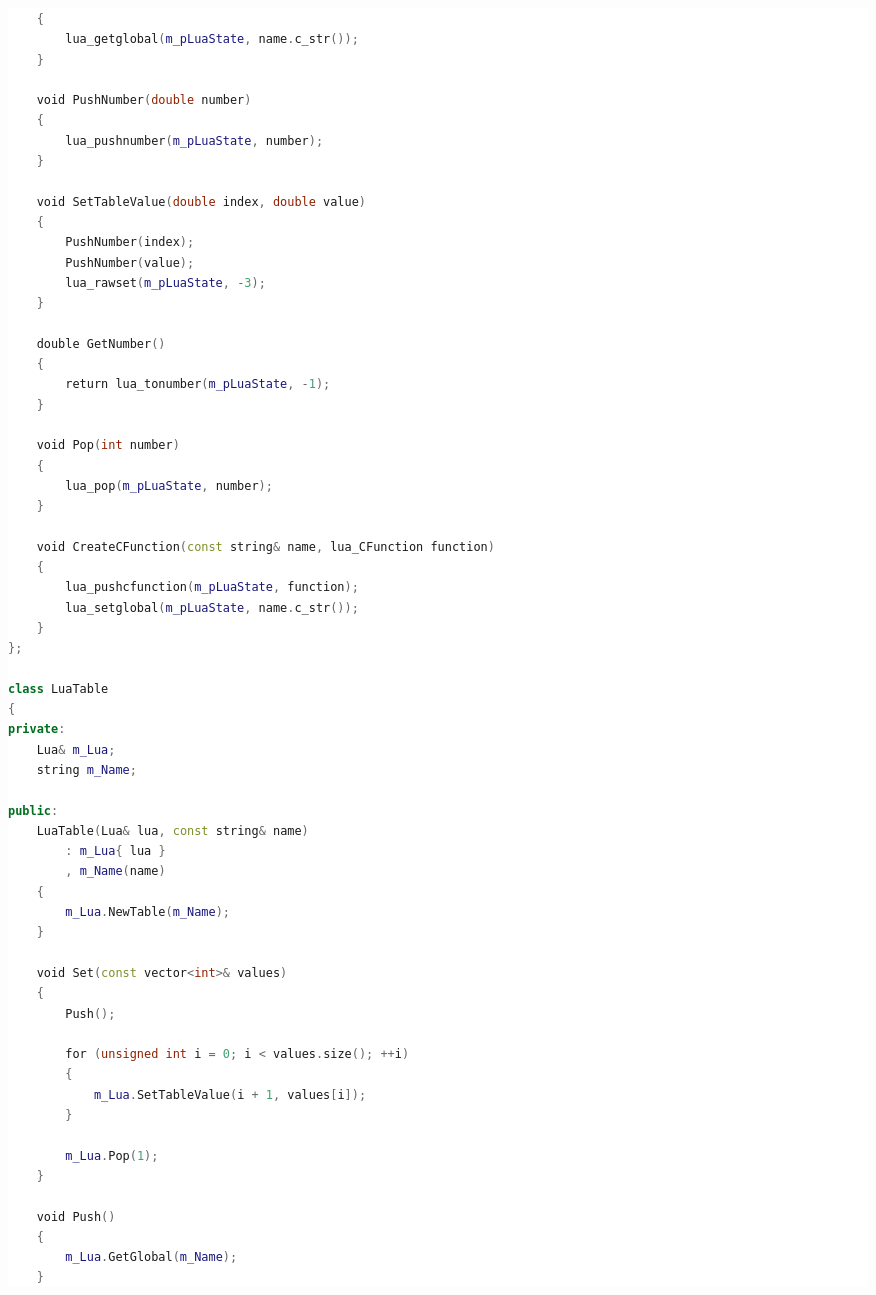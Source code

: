 ```cpp
    {
        lua_getglobal(m_pLuaState, name.c_str());
    }

    void PushNumber(double number)
    {
        lua_pushnumber(m_pLuaState, number);
    }

    void SetTableValue(double index, double value)
    {
        PushNumber(index);
        PushNumber(value);
        lua_rawset(m_pLuaState, -3);
    }

    double GetNumber()
    {
        return lua_tonumber(m_pLuaState, -1);
    }

    void Pop(int number)
    {
        lua_pop(m_pLuaState, number);
    }

    void CreateCFunction(const string& name, lua_CFunction function)
    {
        lua_pushcfunction(m_pLuaState, function);
        lua_setglobal(m_pLuaState, name.c_str());
    }
};

class LuaTable
{
private:
    Lua& m_Lua;
    string m_Name;

public:
    LuaTable(Lua& lua, const string& name)
        : m_Lua{ lua }
        , m_Name(name)
    {
        m_Lua.NewTable(m_Name);
    }

    void Set(const vector<int>& values)
    {
        Push();

        for (unsigned int i = 0; i < values.size(); ++i)
        {
            m_Lua.SetTableValue(i + 1, values[i]);
        }

        m_Lua.Pop(1);
    }

    void Push()
    {
        m_Lua.GetGlobal(m_Name);
    }
```